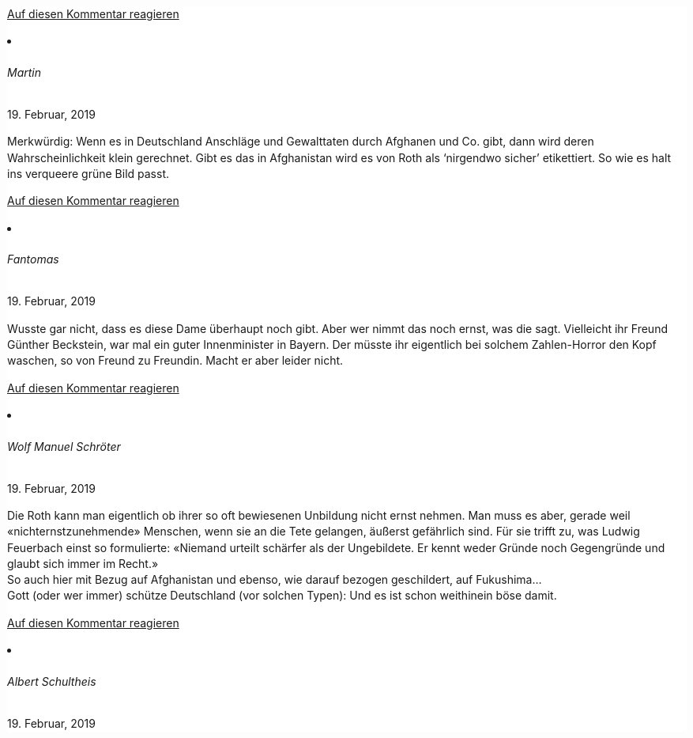 <a rel="nofollow" class="comment-reply-link" href="#comment-8625" data-commentid="8625" data-postid="8344" data-belowelement="comment-8625" data-respondelement="respond" data-replyto="Antworte auf Dreggsagg" aria-label="Antworte auf Dreggsagg">Auf diesen Kommentar reagieren</a> 


</li>
<li class="comment even thread-odd thread-alt depth-1 clearfix" id="li-comment-8627">
<h6 class="author">Martin</h6> <span class="date">19. Februar, 2019</span>



Merkwürdig: Wenn es in Deutschland Anschläge und Gewalttaten durch Afghanen und Co. gibt, dann wird deren Wahrscheinlichkeit klein gerechnet. Gibt es das in Afghanistan wird es von Roth als &#8216;nirgendwo sicher&#8217; etikettiert. So wie es halt ins verqueere grüne Bild passt.

<a rel="nofollow" class="comment-reply-link" href="#comment-8627" data-commentid="8627" data-postid="8344" data-belowelement="comment-8627" data-respondelement="respond" data-replyto="Antworte auf Martin" aria-label="Antworte auf Martin">Auf diesen Kommentar reagieren</a> 


</li>
<li class="comment odd alt thread-even depth-1 clearfix" id="li-comment-8628">
<h6 class="author">Fantomas</h6> <span class="date">19. Februar, 2019</span>



Wusste gar nicht, dass es diese Dame überhaupt noch gibt. Aber wer nimmt das noch ernst, was die sagt. Vielleicht ihr Freund Günther Beckstein, war mal ein guter Innenminister in Bayern. Der müsste ihr eigentlich bei solchem Zahlen-Horror den Kopf waschen, so von Freund zu Freundin. Macht er aber leider nicht.

<a rel="nofollow" class="comment-reply-link" href="#comment-8628" data-commentid="8628" data-postid="8344" data-belowelement="comment-8628" data-respondelement="respond" data-replyto="Antworte auf Fantomas" aria-label="Antworte auf Fantomas">Auf diesen Kommentar reagieren</a> 


</li>
<li class="comment even thread-odd thread-alt depth-1 clearfix" id="li-comment-8629">
<h6 class="author">Wolf Manuel Schröter</h6> <span class="date">19. Februar, 2019</span>



Die Roth kann man eigentlich ob ihrer so oft bewiesenen Unbildung nicht ernst nehmen. Man muss es aber, gerade weil «nichternstzunehmende» Menschen, wenn sie an die Tete gelangen, äußerst gefährlich sind. Für sie trifft zu, was Ludwig Feuerbach einst so formulierte: «Niemand urteilt schärfer als der Ungebildete. Er kennt weder Gründe noch Gegengründe und glaubt sich immer im Recht.»<br>
So auch hier mit Bezug auf Afghanistan und ebenso, wie darauf bezogen geschildert, auf Fukushima&#8230;<br>
Gott (oder wer immer) schütze Deutschland (vor solchen Typen): Und es ist schon weithinein böse damit.

<a rel="nofollow" class="comment-reply-link" href="#comment-8629" data-commentid="8629" data-postid="8344" data-belowelement="comment-8629" data-respondelement="respond" data-replyto="Antworte auf Wolf Manuel Schröter" aria-label="Antworte auf Wolf Manuel Schröter">Auf diesen Kommentar reagieren</a> 


</li>
<li class="comment odd alt thread-even depth-1 clearfix" id="li-comment-8630">
<h6 class="author">Albert Schultheis</h6> <span class="date">19. Februar, 2019</span>
